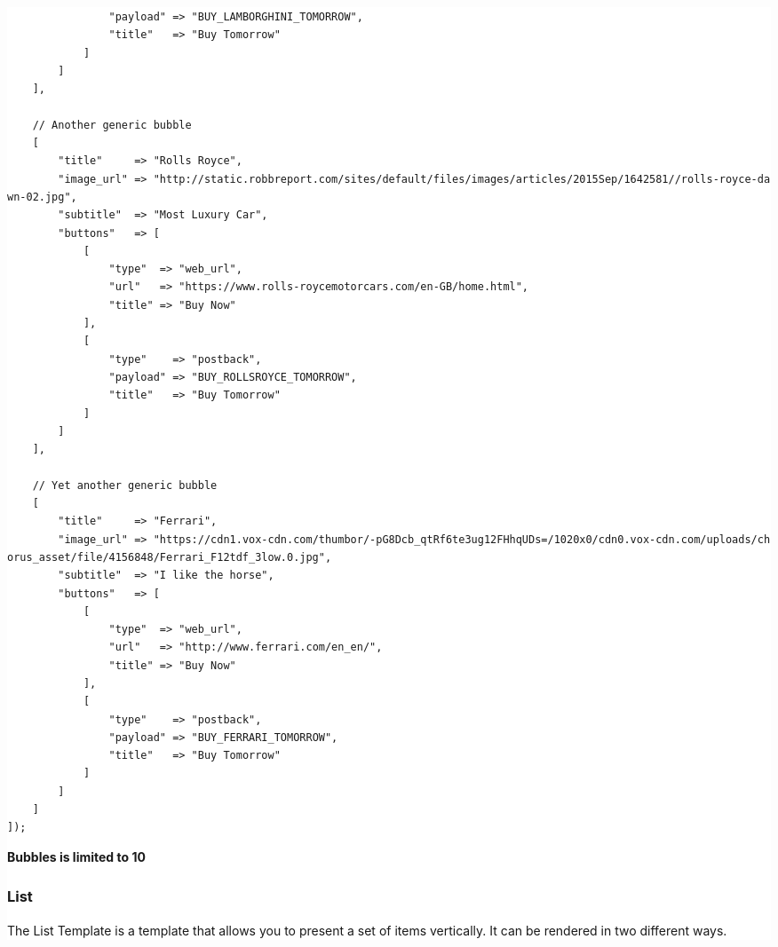 ```
                "payload" => "BUY_LAMBORGHINI_TOMORROW",
                "title"   => "Buy Tomorrow"
            ]
        ]
    ],

    // Another generic bubble
    [
        "title"     => "Rolls Royce",
        "image_url" => "http://static.robbreport.com/sites/default/files/images/articles/2015Sep/1642581//rolls-royce-dawn-02.jpg",
        "subtitle"  => "Most Luxury Car",
        "buttons"   => [
            [
                "type"  => "web_url",
                "url"   => "https://www.rolls-roycemotorcars.com/en-GB/home.html",
                "title" => "Buy Now"
            ],
            [
                "type"    => "postback",
                "payload" => "BUY_ROLLSROYCE_TOMORROW",
                "title"   => "Buy Tomorrow"
            ]
        ]
    ],

    // Yet another generic bubble
    [
        "title"     => "Ferrari",
        "image_url" => "https://cdn1.vox-cdn.com/thumbor/-pG8Dcb_qtRf6te3ug12FHhqUDs=/1020x0/cdn0.vox-cdn.com/uploads/chorus_asset/file/4156848/Ferrari_F12tdf_3low.0.jpg",
        "subtitle"  => "I like the horse",
        "buttons"   => [
            [
                "type"  => "web_url",
                "url"   => "http://www.ferrari.com/en_en/",
                "title" => "Buy Now"
            ],
            [
                "type"    => "postback",
                "payload" => "BUY_FERRARI_TOMORROW",
                "title"   => "Buy Tomorrow"
            ]
        ]
    ]
]);
```
**Bubbles is limited to 10**

<a name="list"></a>
### List
The List Template is a template that allows you to present a set of items vertically. It can be rendered in two different ways.
